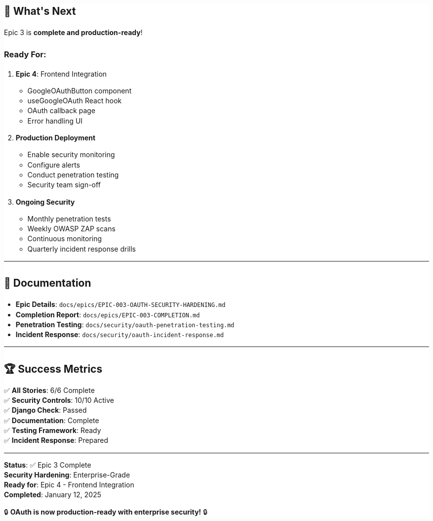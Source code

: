 ## 🎯 What's Next

Epic 3 is **complete and production-ready**! 

### Ready For:

1. **Epic 4**: Frontend Integration
   - GoogleOAuthButton component
   - useGoogleOAuth React hook
   - OAuth callback page
   - Error handling UI

2. **Production Deployment**
   - Enable security monitoring
   - Configure alerts
   - Conduct penetration testing
   - Security team sign-off

3. **Ongoing Security**
   - Monthly penetration tests
   - Weekly OWASP ZAP scans
   - Continuous monitoring
   - Quarterly incident response drills

---

## 📖 Documentation

- **Epic Details**: `docs/epics/EPIC-003-OAUTH-SECURITY-HARDENING.md`
- **Completion Report**: `docs/epics/EPIC-003-COMPLETION.md`
- **Penetration Testing**: `docs/security/oauth-penetration-testing.md`
- **Incident Response**: `docs/security/oauth-incident-response.md`

---

## 🏆 Success Metrics

✅ **All Stories**: 6/6 Complete  
✅ **Security Controls**: 10/10 Active  
✅ **Django Check**: Passed  
✅ **Documentation**: Complete  
✅ **Testing Framework**: Ready  
✅ **Incident Response**: Prepared  

---

**Status**: ✅ Epic 3 Complete  
**Security Hardening**: Enterprise-Grade  
**Ready for**: Epic 4 - Frontend Integration  
**Completed**: January 12, 2025

🔒 **OAuth is now production-ready with enterprise security!** 🔒
